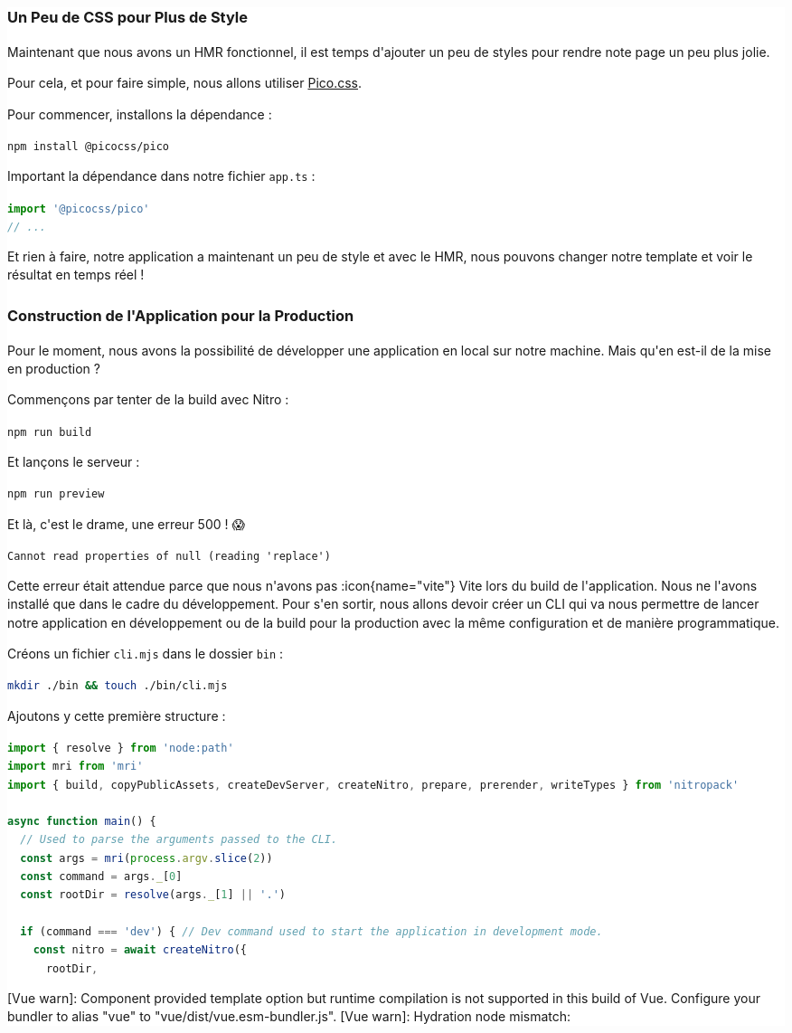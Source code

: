 ### Un Peu de CSS pour Plus de Style

Maintenant que nous avons un HMR fonctionnel, il est temps d'ajouter un peu de styles pour rendre note page un peu plus jolie.

Pour cela, et pour faire simple, nous allons utiliser [Pico.css](https://picocss.com).

Pour commencer, installons la dépendance :

```bash
npm install @picocss/pico
```

Important la dépendance dans notre fichier `app.ts` :

```typescript [app.ts]
import '@picocss/pico'
// ...
```

Et rien à faire, notre application a maintenant un peu de style et avec le HMR, nous pouvons changer notre template et voir le résultat en temps réel !

### Construction de l'Application pour la Production

Pour le moment, nous avons la possibilité de développer une application en local sur notre machine. Mais qu'en est-il de la mise en production ?

Commençons par tenter de la build avec Nitro :

```bash
npm run build
```

Et lançons le serveur :

```bash
npm run preview
```

Et là, c'est le drame, une erreur 500 ! :scream:

```txt
Cannot read properties of null (reading 'replace')
```

Cette erreur était attendue parce que nous n'avons pas :icon{name="vite"} Vite lors du build de l'application. Nous ne l'avons installé que dans le cadre du développement. Pour s'en sortir, nous allons devoir créer un CLI qui va nous permettre de lancer notre application en développement ou de la build pour la production avec la même configuration et de manière programmatique.

Créons un fichier `cli.mjs` dans le dossier `bin` :

```bash
mkdir ./bin && touch ./bin/cli.mjs
```

Ajoutons y cette première structure :

```javascript [cli.mjs]
import { resolve } from 'node:path'
import mri from 'mri'
import { build, copyPublicAssets, createDevServer, createNitro, prepare, prerender, writeTypes } from 'nitropack'

async function main() {
  // Used to parse the arguments passed to the CLI.
  const args = mri(process.argv.slice(2))
  const command = args._[0]
  const rootDir = resolve(args._[1] || '.')

  if (command === 'dev') { // Dev command used to start the application in development mode.
    const nitro = await createNitro({
      rootDir,
```

[Vue warn]: Component provided template option but runtime compilation is not supported in this build of Vue. Configure your bundler to alias "vue" to "vue/dist/vue.esm-bundler.js".
[Vue warn]: Hydration node mismatch: